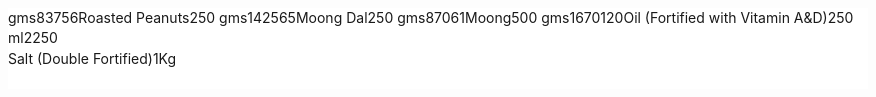 gms</span></span></span></td><td class="border-solid border-r last:border-r-0 border-gray-300 p-2 text-sm" data-slate-node="element"><span data-slate-node="text"><span data-slate-leaf="true"><span data-slate-string="true">837</span></span></span></td><td class="border-solid border-r last:border-r-0 border-gray-300 p-2 text-sm" data-slate-node="element"><span data-slate-node="text"><span data-slate-leaf="true"><span data-slate-string="true">56</span></span></span></td></tr><tr class=" border-b border-gray-300" data-slate-node="element"><td class="border-solid border-r last:border-r-0 border-gray-300 p-2 text-sm" data-slate-node="element"><span data-slate-node="text"><span data-slate-leaf="true"><span data-slate-string="true">Roasted Peanuts</span></span></span></td><td class="border-solid border-r last:border-r-0 border-gray-300 p-2 text-sm" data-slate-node="element"><span data-slate-node="text"><span data-slate-leaf="true"><span data-slate-string="true">250 gms</span></span></span></td><td class="border-solid border-r last:border-r-0 border-gray-300 p-2 text-sm" data-slate-node="element"><span data-slate-node="text"><span data-slate-leaf="true"><span data-slate-string="true">1425</span></span></span></td><td class="border-solid border-r last:border-r-0 border-gray-300 p-2 text-sm" data-slate-node="element"><span data-slate-node="text"><span data-slate-leaf="true"><span data-slate-string="true">65</span></span></span></td></tr><tr class=" border-b border-gray-300" data-slate-node="element"><td class="border-solid border-r last:border-r-0 border-gray-300 p-2 text-sm" data-slate-node="element"><span data-slate-node="text"><span data-slate-leaf="true"><span data-slate-string="true">Moong Dal</span></span></span></td><td class="border-solid border-r last:border-r-0 border-gray-300 p-2 text-sm" data-slate-node="element"><span data-slate-node="text"><span data-slate-leaf="true"><span data-slate-string="true">250 gms</span></span></span></td><td class="border-solid border-r last:border-r-0 border-gray-300 p-2 text-sm" data-slate-node="element"><span data-slate-node="text"><span data-slate-leaf="true"><span data-slate-string="true">870</span></span></span></td><td class="border-solid border-r last:border-r-0 border-gray-300 p-2 text-sm" data-slate-node="element"><span data-slate-node="text"><span data-slate-leaf="true"><span data-slate-string="true">61</span></span></span></td></tr><tr class=" border-b border-gray-300" data-slate-node="element"><td class="border-solid border-r last:border-r-0 border-gray-300 p-2 text-sm" data-slate-node="element"><span data-slate-node="text"><span data-slate-leaf="true"><span data-slate-string="true">Moong</span></span></span></td><td class="border-solid border-r last:border-r-0 border-gray-300 p-2 text-sm" data-slate-node="element"><span data-slate-node="text"><span data-slate-leaf="true"><span data-slate-string="true">500 gms</span></span></span></td><td class="border-solid border-r last:border-r-0 border-gray-300 p-2 text-sm" data-slate-node="element"><span data-slate-node="text"><span data-slate-leaf="true"><span data-slate-string="true">1670</span></span></span></td><td class="border-solid border-r last:border-r-0 border-gray-300 p-2 text-sm" data-slate-node="element"><span data-slate-node="text"><span data-slate-leaf="true"><span data-slate-string="true">120</span></span></span></td></tr><tr class=" border-b border-gray-300" data-slate-node="element"><td class="border-solid border-r last:border-r-0 border-gray-300 p-2 text-sm" data-slate-node="element"><span data-slate-node="text"><span data-slate-leaf="true"><span data-slate-string="true">Oil (Fortified with Vitamin A&amp;D)</span></span></span></td><td class="border-solid border-r last:border-r-0 border-gray-300 p-2 text-sm" data-slate-node="element"><span data-slate-node="text"><span data-slate-leaf="true"><span data-slate-string="true">250 ml</span></span></span></td><td class="border-solid border-r last:border-r-0 border-gray-300 p-2 text-sm" data-slate-node="element"><span data-slate-node="text"><span data-slate-leaf="true"><span data-slate-string="true">2250</span></span></span></td><td class="border-solid border-r last:border-r-0 border-gray-300 p-2 text-sm" data-slate-node="element"><span data-slate-node="text"><span data-slate-leaf="true"><span data-slate-zero-width="n" data-slate-length="0">﻿<br></span></span></span></td></tr><tr class=" border-b border-gray-300" data-slate-node="element"><td class="border-solid border-r last:border-r-0 border-gray-300 p-2 text-sm" data-slate-node="element"><span data-slate-node="text"><span data-slate-leaf="true"><span data-slate-string="true">Salt (Double Fortified)</span></span></span></td><td class="border-solid border-r last:border-r-0 border-gray-300 p-2 text-sm" data-slate-node="element"><span data-slate-node="text"><span data-slate-leaf="true"><span data-slate-string="true">1Kg</span></span></span></td><td class="border-solid border-r last:border-r-0 border-gray-300 p-2 text-sm" data-slate-node="element"><span data-slate-node="text"><span data-slate-leaf="true"><span data-slate-zero-width="n" data-slate-length="0">﻿<br></span></span></span></td><td class="border-solid border-r last:border-r-0 border-gray-300 p-2 text-sm" data-slate-node="element"><span data-slate-node="text"><span data-slate-leaf="true"><span data-slate-zero-width="n" data-slate-length="0">﻿<br></span></span></span></td></tr></tbody></table>
